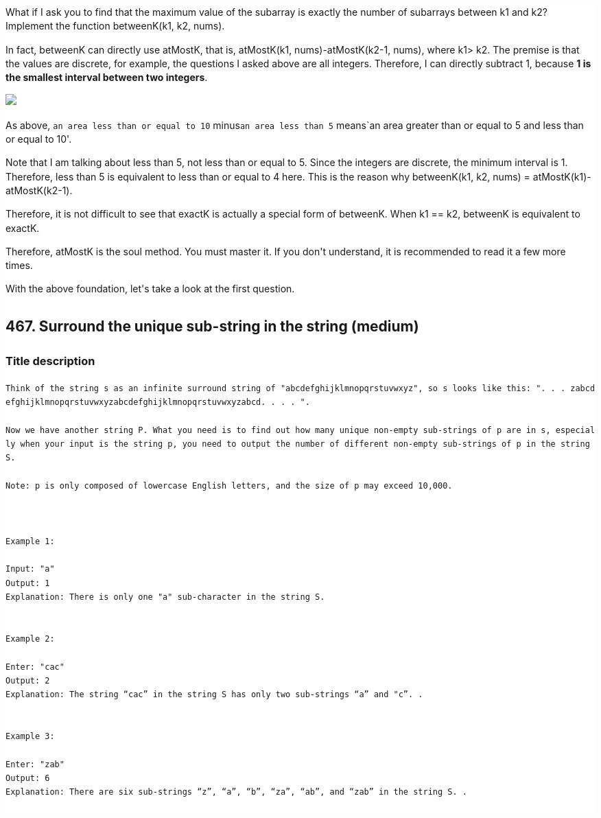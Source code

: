What if I ask you to find that the maximum value of the subarray is exactly the number of subarrays between k1 and k2? Implement the function betweenK(k1, k2, nums).

In fact, betweenK can directly use atMostK, that is, atMostK(k1, nums)-atMostK(k2-1, nums), where k1> k2. The premise is that the values are discrete, for example, the questions I asked above are all integers. Therefore, I can directly subtract 1, because **1 is the smallest interval between two integers**.

![](https://p.ipic.vip/v5t94x.jpg)

As above, `an area less than or equal to 10` minus`an area less than 5` means`an area greater than or equal to 5 and less than or equal to 10'.

Note that I am talking about less than 5, not less than or equal to 5. Since the integers are discrete, the minimum interval is 1. Therefore, less than 5 is equivalent to less than or equal to 4 here. This is the reason why betweenK(k1, k2, nums) = atMostK(k1)-atMostK(k2-1).

Therefore, it is not difficult to see that exactK is actually a special form of betweenK. When k1 == k2, betweenK is equivalent to exactK.

Therefore, atMostK is the soul method. You must master it. If you don't understand, it is recommended to read it a few more times.

With the above foundation, let's take a look at the first question.

## 467. Surround the unique sub-string in the string (medium)

### Title description

```
Think of the string s as an infinite surround string of "abcdefghijklmnopqrstuvwxyz", so s looks like this: ". . . zabcdefghijklmnopqrstuvwxyzabcdefghijklmnopqrstuvwxyzabcd. . . . ".

Now we have another string P. What you need is to find out how many unique non-empty sub-strings of p are in s, especially when your input is the string p, you need to output the number of different non-empty sub-strings of p in the string S.

Note: p is only composed of lowercase English letters, and the size of p may exceed 10,000.



Example 1:

Input: "a"
Output: 1
Explanation: There is only one "a" sub-character in the string S.


Example 2:

Enter: "cac"
Output: 2
Explanation: The string “cac” in the string S has only two sub-strings “a” and "c”. .


Example 3:

Enter: "zab"
Output: 6
Explanation: There are six sub-strings “z”, “a”, “b”, “za”, “ab”, and “zab” in the string S. .


```
